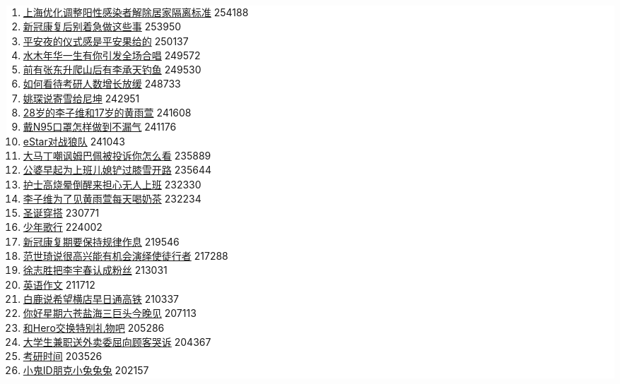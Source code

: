 1. [上海优化调整阳性感染者解除居家隔离标准](https://s.weibo.com/weibo?q=%23%E4%B8%8A%E6%B5%B7%E4%BC%98%E5%8C%96%E8%B0%83%E6%95%B4%E9%98%B3%E6%80%A7%E6%84%9F%E6%9F%93%E8%80%85%E8%A7%A3%E9%99%A4%E5%B1%85%E5%AE%B6%E9%9A%94%E7%A6%BB%E6%A0%87%E5%87%86%23&t=31&band_rank=12&Refer=top) 254188
1. [新冠康复后别着急做这些事](https://s.weibo.com/weibo?q=%23%E6%96%B0%E5%86%A0%E5%BA%B7%E5%A4%8D%E5%90%8E%E5%88%AB%E7%9D%80%E6%80%A5%E5%81%9A%E8%BF%99%E4%BA%9B%E4%BA%8B%23&t=31&band_rank=45&Refer=top) 253950
1. [平安夜的仪式感是平安果给的](https://s.weibo.com/weibo?q=%23%E5%B9%B3%E5%AE%89%E5%A4%9C%E7%9A%84%E4%BB%AA%E5%BC%8F%E6%84%9F%E6%98%AF%E5%B9%B3%E5%AE%89%E6%9E%9C%E7%BB%99%E7%9A%84%23&t=31&band_rank=30&Refer=top) 250137
1. [水木年华一生有你引发全场合唱](https://s.weibo.com/weibo?q=%23%E6%B0%B4%E6%9C%A8%E5%B9%B4%E5%8D%8E%E4%B8%80%E7%94%9F%E6%9C%89%E4%BD%A0%E5%BC%95%E5%8F%91%E5%85%A8%E5%9C%BA%E5%90%88%E5%94%B1%23&t=31&band_rank=25&Refer=top) 249572
1. [前有张东升爬山后有李承天钓鱼](https://s.weibo.com/weibo?q=%23%E5%89%8D%E6%9C%89%E5%BC%A0%E4%B8%9C%E5%8D%87%E7%88%AC%E5%B1%B1%E5%90%8E%E6%9C%89%E6%9D%8E%E6%89%BF%E5%A4%A9%E9%92%93%E9%B1%BC%23&t=31&band_rank=32&Refer=top) 249530
1. [如何看待考研人数增长放缓](https://s.weibo.com/weibo?q=%23%E5%A6%82%E4%BD%95%E7%9C%8B%E5%BE%85%E8%80%83%E7%A0%94%E4%BA%BA%E6%95%B0%E5%A2%9E%E9%95%BF%E6%94%BE%E7%BC%93%23&t=31&band_rank=48&Refer=top) 248733
1. [姚琛说寄雪给尼坤](https://s.weibo.com/weibo?q=%23%E5%A7%9A%E7%90%9B%E8%AF%B4%E5%AF%84%E9%9B%AA%E7%BB%99%E5%B0%BC%E5%9D%A4%23&t=31&band_rank=28&Refer=top) 242951
1. [28岁的李子维和17岁的黄雨萱](https://s.weibo.com/weibo?q=%2328%E5%B2%81%E7%9A%84%E6%9D%8E%E5%AD%90%E7%BB%B4%E5%92%8C17%E5%B2%81%E7%9A%84%E9%BB%84%E9%9B%A8%E8%90%B1%23&t=31&band_rank=43&Refer=top) 241608
1. [戴N95口罩怎样做到不漏气](https://s.weibo.com/weibo?q=%23%E6%88%B4N95%E5%8F%A3%E7%BD%A9%E6%80%8E%E6%A0%B7%E5%81%9A%E5%88%B0%E4%B8%8D%E6%BC%8F%E6%B0%94%23&t=31&band_rank=43&Refer=top) 241176
1. [eStar对战狼队](https://s.weibo.com/weibo?q=%23eStar%E5%AF%B9%E6%88%98%E7%8B%BC%E9%98%9F%23&t=31&band_rank=34&Refer=top) 241043
1. [大马丁嘲讽姆巴佩被投诉你怎么看](https://s.weibo.com/weibo?q=%23%E5%A4%A7%E9%A9%AC%E4%B8%81%E5%98%B2%E8%AE%BD%E5%A7%86%E5%B7%B4%E4%BD%A9%E8%A2%AB%E6%8A%95%E8%AF%89%E4%BD%A0%E6%80%8E%E4%B9%88%E7%9C%8B%23&t=31&band_rank=13&Refer=top) 235889
1. [公婆早起为上班儿媳铲过膝雪开路](https://s.weibo.com/weibo?q=%23%E5%85%AC%E5%A9%86%E6%97%A9%E8%B5%B7%E4%B8%BA%E4%B8%8A%E7%8F%AD%E5%84%BF%E5%AA%B3%E9%93%B2%E8%BF%87%E8%86%9D%E9%9B%AA%E5%BC%80%E8%B7%AF%23&t=31&band_rank=44&Refer=top) 235644
1. [护士高烧晕倒醒来担心无人上班](https://s.weibo.com/weibo?q=%23%E6%8A%A4%E5%A3%AB%E9%AB%98%E7%83%A7%E6%99%95%E5%80%92%E9%86%92%E6%9D%A5%E6%8B%85%E5%BF%83%E6%97%A0%E4%BA%BA%E4%B8%8A%E7%8F%AD%23&t=31&band_rank=30&Refer=top) 232330
1. [李子维为了见黄雨萱每天喝奶茶](https://s.weibo.com/weibo?q=%23%E6%9D%8E%E5%AD%90%E7%BB%B4%E4%B8%BA%E4%BA%86%E8%A7%81%E9%BB%84%E9%9B%A8%E8%90%B1%E6%AF%8F%E5%A4%A9%E5%96%9D%E5%A5%B6%E8%8C%B6%23&t=31&band_rank=14&Refer=top) 232234
1. [圣诞穿搭](https://s.weibo.com/weibo?q=%E5%9C%A3%E8%AF%9E%E7%A9%BF%E6%90%AD&t=31&band_rank=50&Refer=top) 230771
1. [少年歌行](https://s.weibo.com/weibo?q=%E5%B0%91%E5%B9%B4%E6%AD%8C%E8%A1%8C&t=31&band_rank=41&Refer=top) 224002
1. [新冠康复期要保持规律作息](https://s.weibo.com/weibo?q=%23%E6%96%B0%E5%86%A0%E5%BA%B7%E5%A4%8D%E6%9C%9F%E8%A6%81%E4%BF%9D%E6%8C%81%E8%A7%84%E5%BE%8B%E4%BD%9C%E6%81%AF%23&t=31&band_rank=42&Refer=top) 219546
1. [范世琦说很高兴能有机会演绎使徒行者](https://s.weibo.com/weibo?q=%23%E8%8C%83%E4%B8%96%E7%90%A6%E8%AF%B4%E5%BE%88%E9%AB%98%E5%85%B4%E8%83%BD%E6%9C%89%E6%9C%BA%E4%BC%9A%E6%BC%94%E7%BB%8E%E4%BD%BF%E5%BE%92%E8%A1%8C%E8%80%85%23&t=31&band_rank=23&Refer=top) 217288
1. [徐志胜把李宇春认成粉丝](https://s.weibo.com/weibo?q=%23%E5%BE%90%E5%BF%97%E8%83%9C%E6%8A%8A%E6%9D%8E%E5%AE%87%E6%98%A5%E8%AE%A4%E6%88%90%E7%B2%89%E4%B8%9D%23&t=31&band_rank=15&Refer=top) 213031
1. [英语作文](https://s.weibo.com/weibo?q=%E8%8B%B1%E8%AF%AD%E4%BD%9C%E6%96%87&t=31&band_rank=39&Refer=top) 211712
1. [白鹿说希望横店早日通高铁](https://s.weibo.com/weibo?q=%23%E7%99%BD%E9%B9%BF%E8%AF%B4%E5%B8%8C%E6%9C%9B%E6%A8%AA%E5%BA%97%E6%97%A9%E6%97%A5%E9%80%9A%E9%AB%98%E9%93%81%23&t=31&band_rank=16&Refer=top) 210337
1. [你好星期六苍盐海三巨头今晚见](https://s.weibo.com/weibo?q=%23%E4%BD%A0%E5%A5%BD%E6%98%9F%E6%9C%9F%E5%85%AD%E8%8B%8D%E7%9B%90%E6%B5%B7%E4%B8%89%E5%B7%A8%E5%A4%B4%E4%BB%8A%E6%99%9A%E8%A7%81%23&t=31&band_rank=39&Refer=top) 207113
1. [和Hero交换特别礼物吧](https://s.weibo.com/weibo?q=%23%E5%92%8CHero%E4%BA%A4%E6%8D%A2%E7%89%B9%E5%88%AB%E7%A4%BC%E7%89%A9%E5%90%A7%23&t=31&band_rank=45&Refer=top) 205286
1. [大学生兼职送外卖委屈向顾客哭诉](https://s.weibo.com/weibo?q=%23%E5%A4%A7%E5%AD%A6%E7%94%9F%E5%85%BC%E8%81%8C%E9%80%81%E5%A4%96%E5%8D%96%E5%A7%94%E5%B1%88%E5%90%91%E9%A1%BE%E5%AE%A2%E5%93%AD%E8%AF%89%23&t=31&band_rank=40&Refer=top) 204367
1. [考研时间](https://s.weibo.com/weibo?q=%23%E8%80%83%E7%A0%94%E6%97%B6%E9%97%B4%23&t=31&band_rank=34&Refer=top) 203526
1. [小鬼ID朋克小兔兔兔](https://s.weibo.com/weibo?q=%23%E5%B0%8F%E9%AC%BCID%E6%9C%8B%E5%85%8B%E5%B0%8F%E5%85%94%E5%85%94%E5%85%94%23&t=31&band_rank=13&Refer=top) 202157